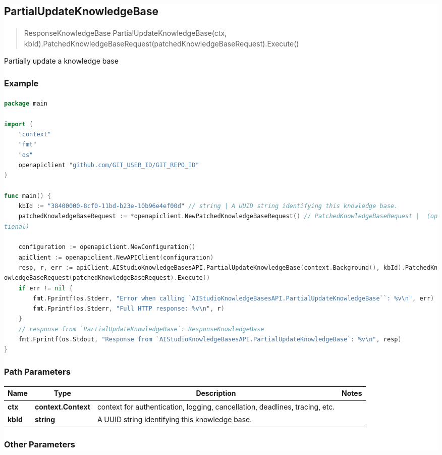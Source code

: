 
## PartialUpdateKnowledgeBase

> ResponseKnowledgeBase PartialUpdateKnowledgeBase(ctx, kbId).PatchedKnowledgeBaseRequest(patchedKnowledgeBaseRequest).Execute()

Partially update a knowledge base



### Example

```go
package main

import (
	"context"
	"fmt"
	"os"
	openapiclient "github.com/GIT_USER_ID/GIT_REPO_ID"
)

func main() {
	kbId := "38400000-8cf0-11bd-b23e-10b96e4ef00d" // string | A UUID string identifying this knowledge base.
	patchedKnowledgeBaseRequest := *openapiclient.NewPatchedKnowledgeBaseRequest() // PatchedKnowledgeBaseRequest |  (optional)

	configuration := openapiclient.NewConfiguration()
	apiClient := openapiclient.NewAPIClient(configuration)
	resp, r, err := apiClient.AIStudioKnowledgeBasesAPI.PartialUpdateKnowledgeBase(context.Background(), kbId).PatchedKnowledgeBaseRequest(patchedKnowledgeBaseRequest).Execute()
	if err != nil {
		fmt.Fprintf(os.Stderr, "Error when calling `AIStudioKnowledgeBasesAPI.PartialUpdateKnowledgeBase``: %v\n", err)
		fmt.Fprintf(os.Stderr, "Full HTTP response: %v\n", r)
	}
	// response from `PartialUpdateKnowledgeBase`: ResponseKnowledgeBase
	fmt.Fprintf(os.Stdout, "Response from `AIStudioKnowledgeBasesAPI.PartialUpdateKnowledgeBase`: %v\n", resp)
}
```

### Path Parameters


Name | Type | Description  | Notes
------------- | ------------- | ------------- | -------------
**ctx** | **context.Context** | context for authentication, logging, cancellation, deadlines, tracing, etc.
**kbId** | **string** | A UUID string identifying this knowledge base. | 

### Other Parameters
